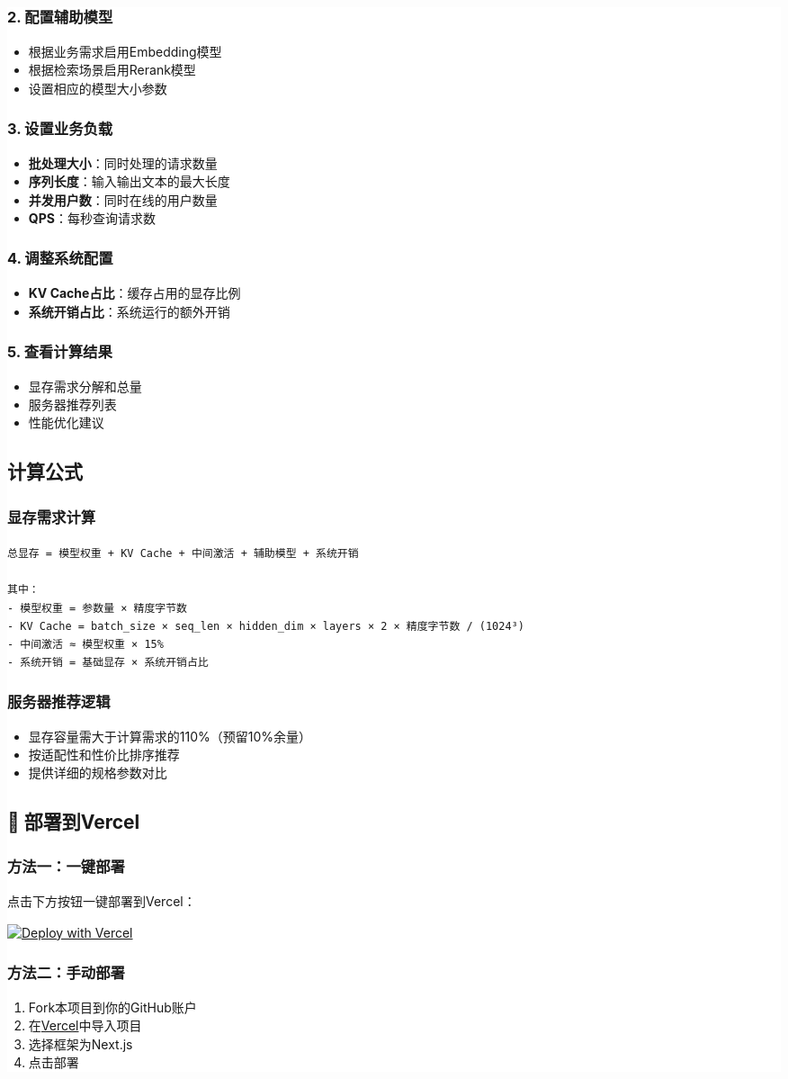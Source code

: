 ### 2. 配置辅助模型
- 根据业务需求启用Embedding模型
- 根据检索场景启用Rerank模型
- 设置相应的模型大小参数

### 3. 设置业务负载
- **批处理大小**：同时处理的请求数量
- **序列长度**：输入输出文本的最大长度
- **并发用户数**：同时在线的用户数量
- **QPS**：每秒查询请求数

### 4. 调整系统配置
- **KV Cache占比**：缓存占用的显存比例
- **系统开销占比**：系统运行的额外开销

### 5. 查看计算结果
- 显存需求分解和总量
- 服务器推荐列表
- 性能优化建议

## 计算公式

### 显存需求计算
```
总显存 = 模型权重 + KV Cache + 中间激活 + 辅助模型 + 系统开销

其中：
- 模型权重 = 参数量 × 精度字节数
- KV Cache = batch_size × seq_len × hidden_dim × layers × 2 × 精度字节数 / (1024³)
- 中间激活 ≈ 模型权重 × 15%
- 系统开销 = 基础显存 × 系统开销占比
```

### 服务器推荐逻辑
- 显存容量需大于计算需求的110%（预留10%余量）
- 按适配性和性价比排序推荐
- 提供详细的规格参数对比

## 🚀 部署到Vercel

### 方法一：一键部署
点击下方按钮一键部署到Vercel：

[![Deploy with Vercel](https://vercel.com/button)](https://vercel.com/new/clone?repository-url=https://github.com/CharlesChan1996/multimodel-gpu-memory-calculator)

### 方法二：手动部署
1. Fork本项目到你的GitHub账户
2. 在[Vercel](https://vercel.com)中导入项目
3. 选择框架为Next.js
4. 点击部署
